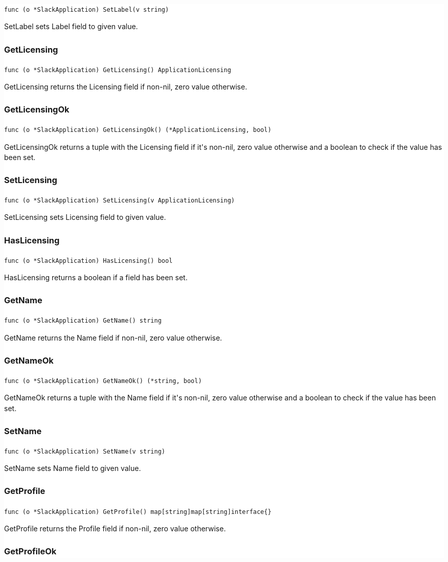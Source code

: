 `func (o *SlackApplication) SetLabel(v string)`

SetLabel sets Label field to given value.


### GetLicensing

`func (o *SlackApplication) GetLicensing() ApplicationLicensing`

GetLicensing returns the Licensing field if non-nil, zero value otherwise.

### GetLicensingOk

`func (o *SlackApplication) GetLicensingOk() (*ApplicationLicensing, bool)`

GetLicensingOk returns a tuple with the Licensing field if it's non-nil, zero value otherwise
and a boolean to check if the value has been set.

### SetLicensing

`func (o *SlackApplication) SetLicensing(v ApplicationLicensing)`

SetLicensing sets Licensing field to given value.

### HasLicensing

`func (o *SlackApplication) HasLicensing() bool`

HasLicensing returns a boolean if a field has been set.

### GetName

`func (o *SlackApplication) GetName() string`

GetName returns the Name field if non-nil, zero value otherwise.

### GetNameOk

`func (o *SlackApplication) GetNameOk() (*string, bool)`

GetNameOk returns a tuple with the Name field if it's non-nil, zero value otherwise
and a boolean to check if the value has been set.

### SetName

`func (o *SlackApplication) SetName(v string)`

SetName sets Name field to given value.


### GetProfile

`func (o *SlackApplication) GetProfile() map[string]map[string]interface{}`

GetProfile returns the Profile field if non-nil, zero value otherwise.

### GetProfileOk
